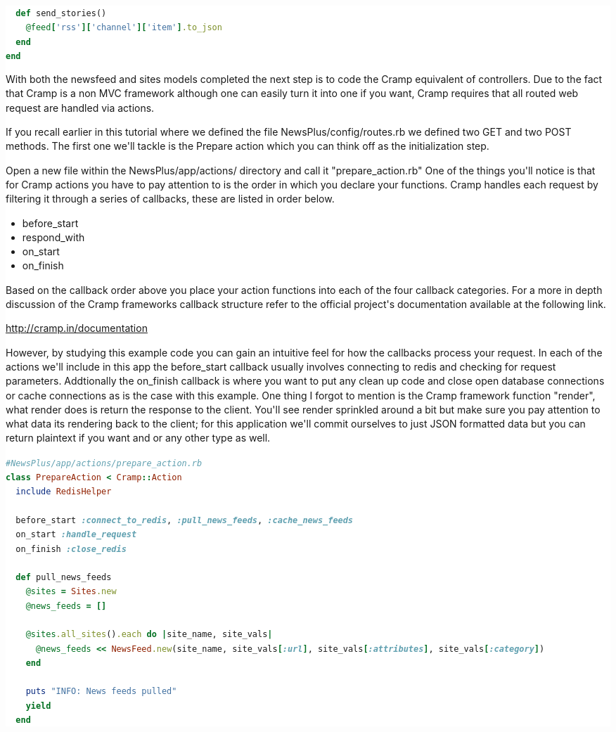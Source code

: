 ```ruby
  def send_stories()
    @feed['rss']['channel']['item'].to_json
  end
end
```
With both the newsfeed and sites models completed the next step is to code the Cramp equivalent of controllers.
Due to the fact that Cramp is a non MVC framework although one can easily turn it into one if you want, Cramp requires that 
all routed web request are handled via actions.

If you recall earlier in this tutorial where we defined the file NewsPlus/config/routes.rb we defined two GET and two POST methods.
The first one we'll tackle is the Prepare action which you can think off as the initialization step.

Open a new file within the NewsPlus/app/actions/ directory and call it "prepare_action.rb"
One of the things you'll notice is that for Cramp actions you have to pay attention to is the order in which you declare your functions.
Cramp handles each request by filtering it through a series of callbacks, these are listed in order below.

- before_start
- respond_with
- on_start
- on_finish

Based on the callback order above you place your action functions into each of the four callback categories.
For a more in depth discussion of the Cramp frameworks callback structure refer to the official project's documentation available at the following link. 

<a href="http://cramp.in/documentation">http://cramp.in/documentation</a>

However, by studying this example code you can gain an intuitive feel for how the callbacks process your request.
In each of the actions we'll include in this app the before_start callback usually involves connecting to redis and checking for request parameters.
Addtionally the on_finish callback is where you want to put any clean up code and close open database connections or cache connections as is the case with this example.
One thing I forgot to mention is the Cramp framework function "render", what render does is return the response to the client.
You'll see render sprinkled around a bit but make sure you pay attention to what data its rendering back to the client; for this application we'll commit ourselves to just JSON formatted data but you can return plaintext if you want and or any other type as well.
```ruby
#NewsPlus/app/actions/prepare_action.rb
class PrepareAction < Cramp::Action
  include RedisHelper

  before_start :connect_to_redis, :pull_news_feeds, :cache_news_feeds
  on_start :handle_request
  on_finish :close_redis

  def pull_news_feeds
    @sites = Sites.new
    @news_feeds = []

    @sites.all_sites().each do |site_name, site_vals|
      @news_feeds << NewsFeed.new(site_name, site_vals[:url], site_vals[:attributes], site_vals[:category])
    end

    puts "INFO: News feeds pulled"
    yield
  end
```